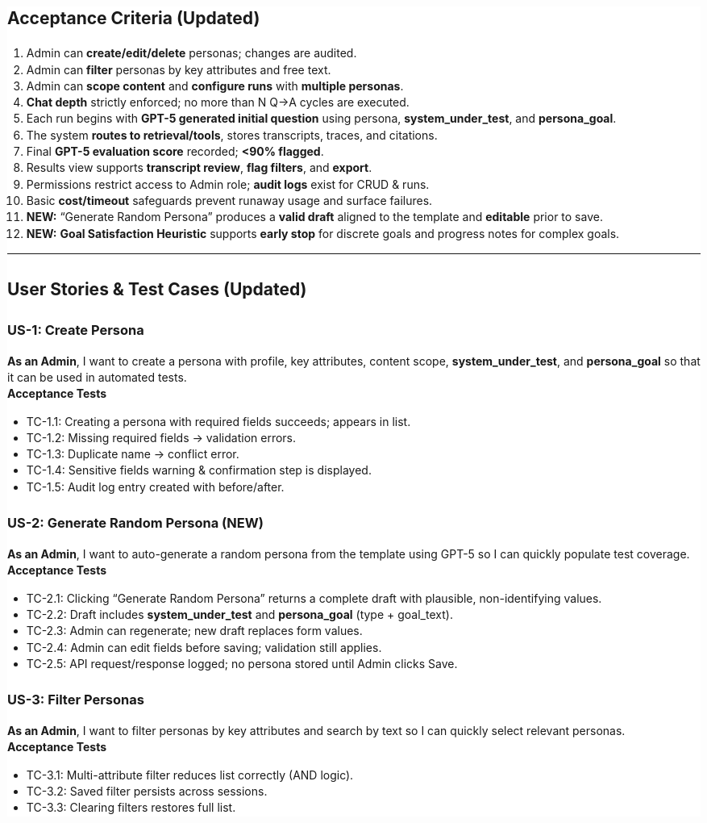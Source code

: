 
## Acceptance Criteria (Updated)
1. Admin can **create/edit/delete** personas; changes are audited.
2. Admin can **filter** personas by key attributes and free text.
3. Admin can **scope content** and **configure runs** with **multiple personas**.
4. **Chat depth** strictly enforced; no more than N Q→A cycles are executed.
5. Each run begins with **GPT-5 generated initial question** using persona, **system_under_test**, and **persona_goal**.
6. The system **routes to retrieval/tools**, stores transcripts, traces, and citations.
7. Final **GPT-5 evaluation score** recorded; **<90% flagged**.
8. Results view supports **transcript review**, **flag filters**, and **export**.
9. Permissions restrict access to Admin role; **audit logs** exist for CRUD & runs.
10. Basic **cost/timeout** safeguards prevent runaway usage and surface failures.
11. **NEW:** “Generate Random Persona” produces a **valid draft** aligned to the template and **editable** prior to save.
12. **NEW:** **Goal Satisfaction Heuristic** supports **early stop** for discrete goals and progress notes for complex goals.

---

## User Stories & Test Cases (Updated)

### US-1: Create Persona
**As an Admin**, I want to create a persona with profile, key attributes, content scope, **system_under_test**, and **persona_goal** so that it can be used in automated tests.  
**Acceptance Tests**
- TC-1.1: Creating a persona with required fields succeeds; appears in list.
- TC-1.2: Missing required fields → validation errors.
- TC-1.3: Duplicate name → conflict error.
- TC-1.4: Sensitive fields warning & confirmation step is displayed.
- TC-1.5: Audit log entry created with before/after.

### US-2: Generate Random Persona (NEW)
**As an Admin**, I want to auto-generate a random persona from the template using GPT-5 so I can quickly populate test coverage.  
**Acceptance Tests**
- TC-2.1: Clicking “Generate Random Persona” returns a complete draft with plausible, non-identifying values.
- TC-2.2: Draft includes **system_under_test** and **persona_goal** (type + goal_text).
- TC-2.3: Admin can regenerate; new draft replaces form values.
- TC-2.4: Admin can edit fields before saving; validation still applies.
- TC-2.5: API request/response logged; no persona stored until Admin clicks Save.

### US-3: Filter Personas
**As an Admin**, I want to filter personas by key attributes and search by text so I can quickly select relevant personas.  
**Acceptance Tests**
- TC-3.1: Multi-attribute filter reduces list correctly (AND logic).
- TC-3.2: Saved filter persists across sessions.
- TC-3.3: Clearing filters restores full list.
